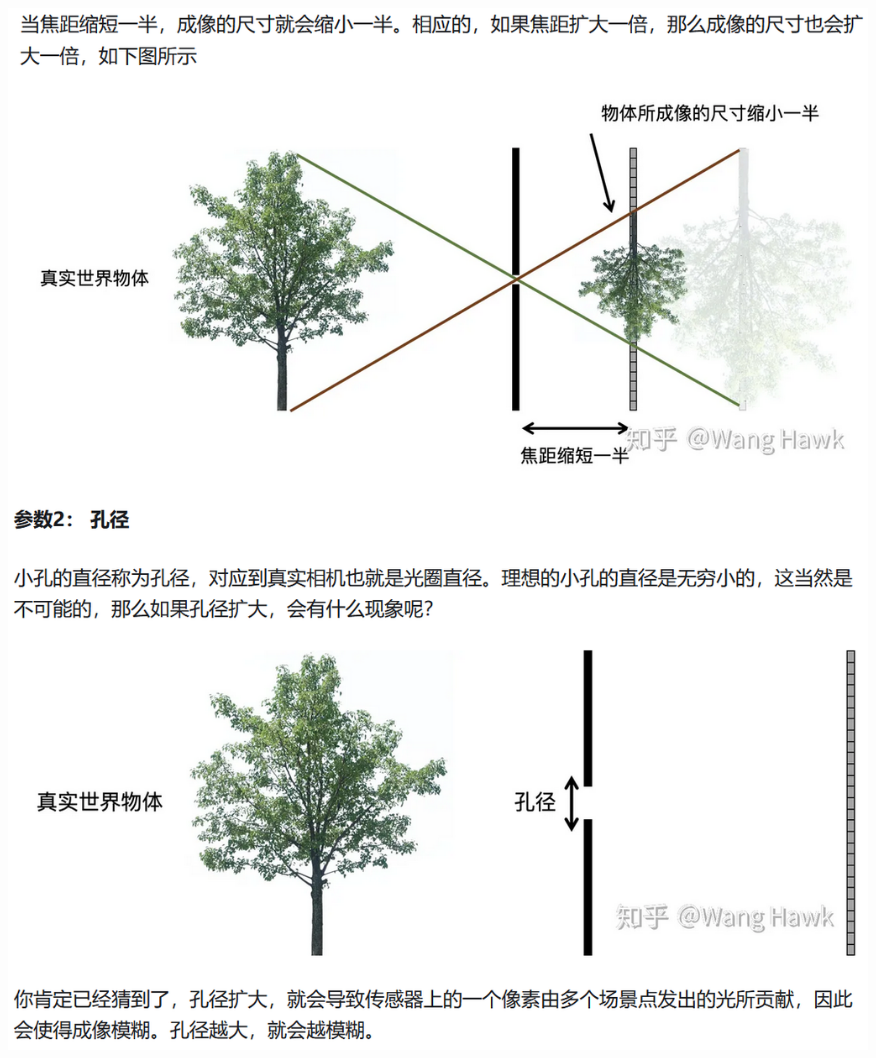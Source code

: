 ![image-20240117211144199](三维重建1【计算摄影基础】.assets/image-20240117211144199.png)

![image-20240117211203483](三维重建1【计算摄影基础】.assets/image-20240117211203483.png)
